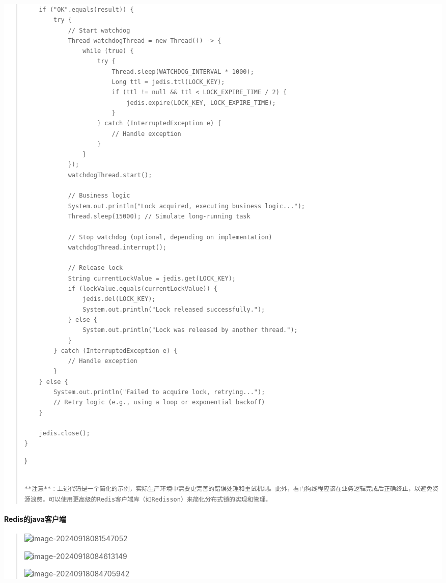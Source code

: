 >         if ("OK".equals(result)) {  
>             try {  
>                 // Start watchdog  
>                 Thread watchdogThread = new Thread(() -> {  
>                     while (true) {  
>                         try {  
>                             Thread.sleep(WATCHDOG_INTERVAL * 1000);  
>                             Long ttl = jedis.ttl(LOCK_KEY);  
>                             if (ttl != null && ttl < LOCK_EXPIRE_TIME / 2) {  
>                                 jedis.expire(LOCK_KEY, LOCK_EXPIRE_TIME);  
>                             }  
>                         } catch (InterruptedException e) {  
>                             // Handle exception  
>                         }  
>                     }  
>                 });  
>                 watchdogThread.start();  
>   
>                 // Business logic  
>                 System.out.println("Lock acquired, executing business logic...");  
>                 Thread.sleep(15000); // Simulate long-running task  
>   
>                 // Stop watchdog (optional, depending on implementation)  
>                 watchdogThread.interrupt();  
>   
>                 // Release lock  
>                 String currentLockValue = jedis.get(LOCK_KEY);  
>                 if (lockValue.equals(currentLockValue)) {  
>                     jedis.del(LOCK_KEY);  
>                     System.out.println("Lock released successfully.");  
>                 } else {  
>                     System.out.println("Lock was released by another thread.");  
>                 }  
>             } catch (InterruptedException e) {  
>                 // Handle exception  
>             }  
>         } else {  
>             System.out.println("Failed to acquire lock, retrying...");  
>             // Retry logic (e.g., using a loop or exponential backoff)  
>         }  
>   
>         jedis.close();  
>     }  
> }
> ```
>
> **注意**：上述代码是一个简化的示例，实际生产环境中需要更完善的错误处理和重试机制。此外，看门狗线程应该在业务逻辑完成后正确终止，以避免资源浪费。可以使用更高级的Redis客户端库（如Redisson）来简化分布式锁的实现和管理。

#### Redis的java客户端

> ![image-20240918081547052](D:\AppData\Typora\typora-user-images\image-20240918081547052.png)
>
> ![image-20240918084613149](D:\AppData\Typora\typora-user-images\image-20240918084613149.png)
>
> ![image-20240918084705942](D:\AppData\Typora\typora-user-images\image-20240918084705942.png)
